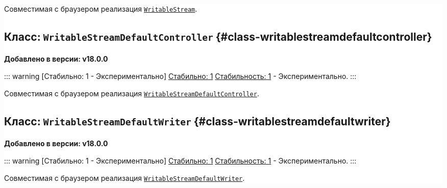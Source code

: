 Совместимая с браузером реализация [`WritableStream`](/ru/nodejs/api/webstreams#class-writablestream).

## Класс: `WritableStreamDefaultController` {#class-writablestreamdefaultcontroller}

**Добавлено в версии: v18.0.0**

::: warning [Стабильно: 1 - Экспериментально]
[Стабильно: 1](/ru/nodejs/api/documentation#stability-index) [Стабильность: 1](/ru/nodejs/api/documentation#stability-index) - Экспериментально.
:::

Совместимая с браузером реализация [`WritableStreamDefaultController`](/ru/nodejs/api/webstreams#class-writablestreamdefaultcontroller).

## Класс: `WritableStreamDefaultWriter` {#class-writablestreamdefaultwriter}

**Добавлено в версии: v18.0.0**

::: warning [Стабильно: 1 - Экспериментально]
[Стабильно: 1](/ru/nodejs/api/documentation#stability-index) [Стабильность: 1](/ru/nodejs/api/documentation#stability-index) - Экспериментально.
:::

Совместимая с браузером реализация [`WritableStreamDefaultWriter`](/ru/nodejs/api/webstreams#class-writablestreamdefaultwriter).

